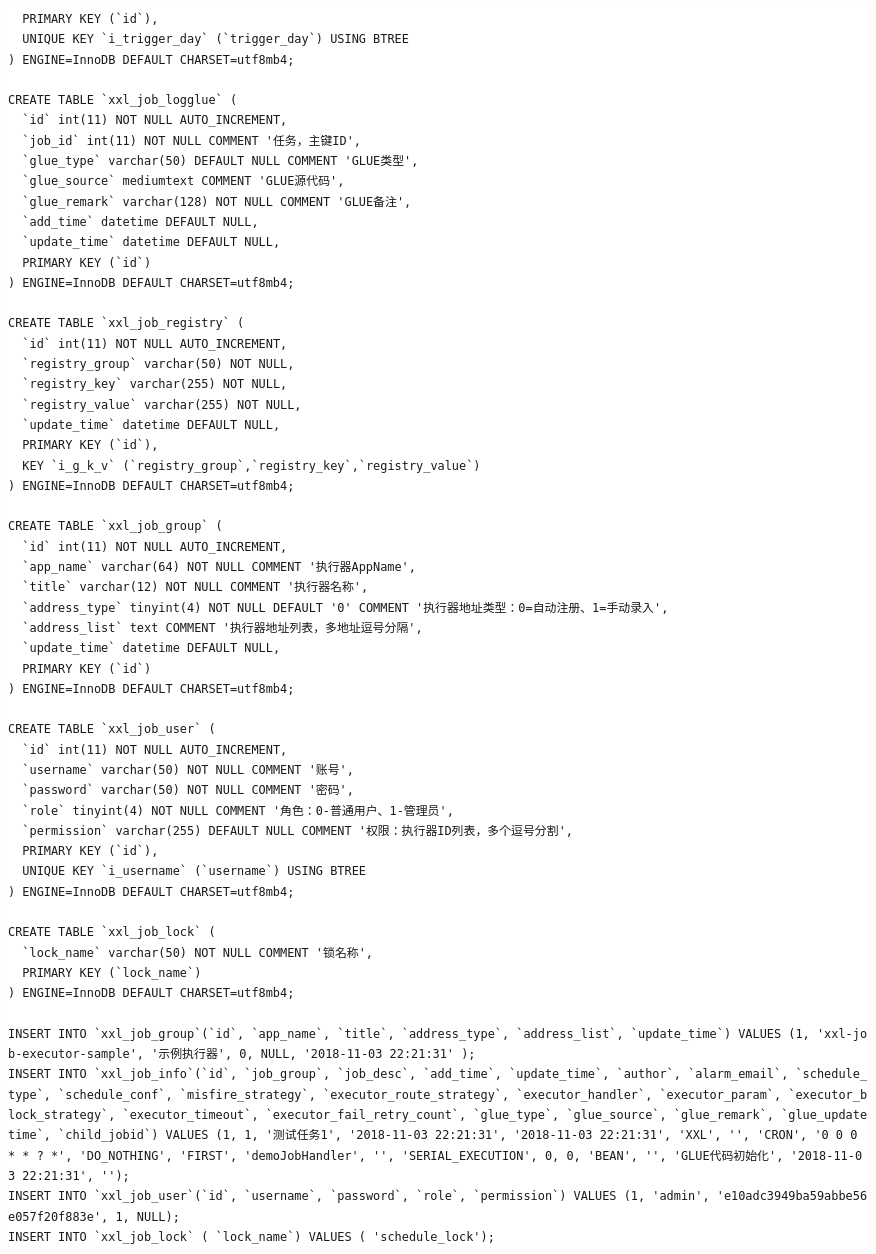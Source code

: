 ```mysql
  PRIMARY KEY (`id`),
  UNIQUE KEY `i_trigger_day` (`trigger_day`) USING BTREE
) ENGINE=InnoDB DEFAULT CHARSET=utf8mb4;

CREATE TABLE `xxl_job_logglue` (
  `id` int(11) NOT NULL AUTO_INCREMENT,
  `job_id` int(11) NOT NULL COMMENT '任务，主键ID',
  `glue_type` varchar(50) DEFAULT NULL COMMENT 'GLUE类型',
  `glue_source` mediumtext COMMENT 'GLUE源代码',
  `glue_remark` varchar(128) NOT NULL COMMENT 'GLUE备注',
  `add_time` datetime DEFAULT NULL,
  `update_time` datetime DEFAULT NULL,
  PRIMARY KEY (`id`)
) ENGINE=InnoDB DEFAULT CHARSET=utf8mb4;

CREATE TABLE `xxl_job_registry` (
  `id` int(11) NOT NULL AUTO_INCREMENT,
  `registry_group` varchar(50) NOT NULL,
  `registry_key` varchar(255) NOT NULL,
  `registry_value` varchar(255) NOT NULL,
  `update_time` datetime DEFAULT NULL,
  PRIMARY KEY (`id`),
  KEY `i_g_k_v` (`registry_group`,`registry_key`,`registry_value`)
) ENGINE=InnoDB DEFAULT CHARSET=utf8mb4;

CREATE TABLE `xxl_job_group` (
  `id` int(11) NOT NULL AUTO_INCREMENT,
  `app_name` varchar(64) NOT NULL COMMENT '执行器AppName',
  `title` varchar(12) NOT NULL COMMENT '执行器名称',
  `address_type` tinyint(4) NOT NULL DEFAULT '0' COMMENT '执行器地址类型：0=自动注册、1=手动录入',
  `address_list` text COMMENT '执行器地址列表，多地址逗号分隔',
  `update_time` datetime DEFAULT NULL,
  PRIMARY KEY (`id`)
) ENGINE=InnoDB DEFAULT CHARSET=utf8mb4;

CREATE TABLE `xxl_job_user` (
  `id` int(11) NOT NULL AUTO_INCREMENT,
  `username` varchar(50) NOT NULL COMMENT '账号',
  `password` varchar(50) NOT NULL COMMENT '密码',
  `role` tinyint(4) NOT NULL COMMENT '角色：0-普通用户、1-管理员',
  `permission` varchar(255) DEFAULT NULL COMMENT '权限：执行器ID列表，多个逗号分割',
  PRIMARY KEY (`id`),
  UNIQUE KEY `i_username` (`username`) USING BTREE
) ENGINE=InnoDB DEFAULT CHARSET=utf8mb4;

CREATE TABLE `xxl_job_lock` (
  `lock_name` varchar(50) NOT NULL COMMENT '锁名称',
  PRIMARY KEY (`lock_name`)
) ENGINE=InnoDB DEFAULT CHARSET=utf8mb4;

INSERT INTO `xxl_job_group`(`id`, `app_name`, `title`, `address_type`, `address_list`, `update_time`) VALUES (1, 'xxl-job-executor-sample', '示例执行器', 0, NULL, '2018-11-03 22:21:31' );
INSERT INTO `xxl_job_info`(`id`, `job_group`, `job_desc`, `add_time`, `update_time`, `author`, `alarm_email`, `schedule_type`, `schedule_conf`, `misfire_strategy`, `executor_route_strategy`, `executor_handler`, `executor_param`, `executor_block_strategy`, `executor_timeout`, `executor_fail_retry_count`, `glue_type`, `glue_source`, `glue_remark`, `glue_updatetime`, `child_jobid`) VALUES (1, 1, '测试任务1', '2018-11-03 22:21:31', '2018-11-03 22:21:31', 'XXL', '', 'CRON', '0 0 0 * * ? *', 'DO_NOTHING', 'FIRST', 'demoJobHandler', '', 'SERIAL_EXECUTION', 0, 0, 'BEAN', '', 'GLUE代码初始化', '2018-11-03 22:21:31', '');
INSERT INTO `xxl_job_user`(`id`, `username`, `password`, `role`, `permission`) VALUES (1, 'admin', 'e10adc3949ba59abbe56e057f20f883e', 1, NULL);
INSERT INTO `xxl_job_lock` ( `lock_name`) VALUES ( 'schedule_lock');

```